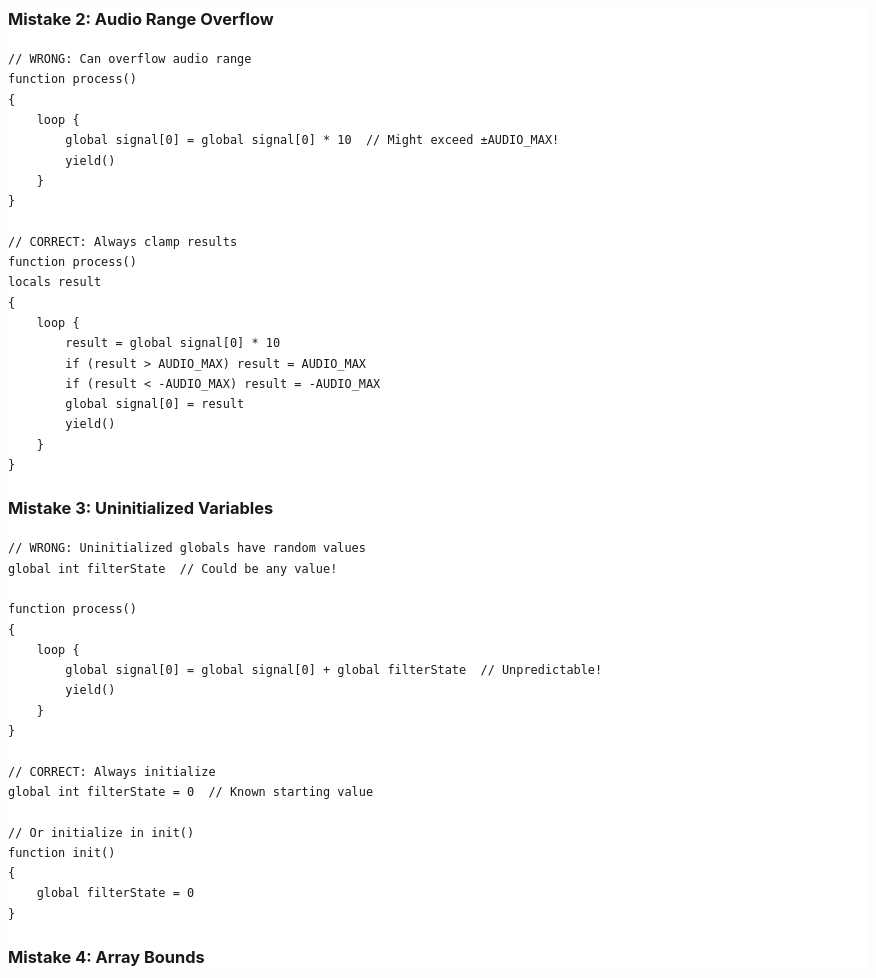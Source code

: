 ### Mistake 2: Audio Range Overflow

```impala
// WRONG: Can overflow audio range
function process()
{
    loop {
        global signal[0] = global signal[0] * 10  // Might exceed ±AUDIO_MAX!
        yield()
    }
}

// CORRECT: Always clamp results
function process()
locals result
{
    loop {
        result = global signal[0] * 10
        if (result > AUDIO_MAX) result = AUDIO_MAX
        if (result < -AUDIO_MAX) result = -AUDIO_MAX
        global signal[0] = result
        yield()
    }
}
```

### Mistake 3: Uninitialized Variables

```impala
// WRONG: Uninitialized globals have random values
global int filterState  // Could be any value!

function process()
{
    loop {
        global signal[0] = global signal[0] + global filterState  // Unpredictable!
        yield()
    }
}

// CORRECT: Always initialize
global int filterState = 0  // Known starting value

// Or initialize in init()
function init()
{
    global filterState = 0
}
```

### Mistake 4: Array Bounds
